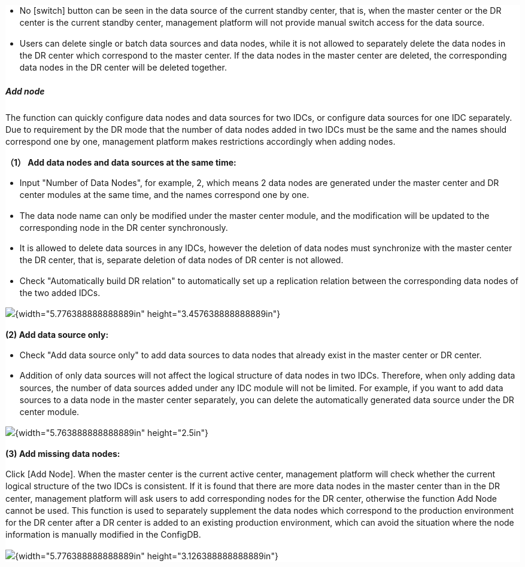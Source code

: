 - No \[switch\] button can be seen in the data source of the current standby center, that is, when the master center or the DR center is the current standby center, management platform will not provide manual switch access for the data source.

- Users can delete single or batch data sources and data nodes, while it is not allowed to separately delete the data nodes in the DR center which correspond to the master center. If the data nodes in the master center are deleted, the corresponding data nodes in the DR center will be deleted together.

##### Add node

The function can quickly configure data nodes and data sources for two IDCs, or configure data sources for one IDC separately. Due to requirement by the DR mode that the number of data nodes added in two IDCs must be the same and the names should correspond one by one, management platform makes restrictions accordingly when adding nodes.

**（1） Add data nodes and data sources at the same time:**

- Input \"Number of Data Nodes\", for example, 2, which means 2 data nodes are generated under the master center and DR center modules at the same time, and the names correspond one by one.

- The data node name can only be modified under the master center module, and the modification will be updated to the corresponding node in the DR center synchronously.

- It is allowed to delete data sources in any IDCs, however the deletion of data nodes must synchronize with the master center the DR center, that is, separate deletion of data nodes of DR center is not allowed.

- Check \"Automatically build DR relation\" to automatically set up a replication relation between the corresponding data nodes of the two added IDCs.

![](media/image37.png){width="5.776388888888889in" height="3.457638888888889in"}

**(2) Add data source only:**

- Check \"Add data source only\" to add data sources to data nodes that already exist in the master center or DR center.

- Addition of only data sources will not affect the logical structure of data nodes in two IDCs. Therefore, when only adding data sources, the number of data sources added under any IDC module will not be limited. For example, if you want to add data sources to a data node in the master center separately, you can delete the automatically generated data source under the DR center module.

![](media/image38.png){width="5.763888888888889in" height="2.5in"}

**(3) Add missing data nodes:**

Click \[Add Node\]. When the master center is the current active center, management platform will check whether the current logical structure of the two IDCs is consistent. If it is found that there are more data nodes in the master center than in the DR center, management platform will ask users to add corresponding nodes for the DR center, otherwise the function Add Node cannot be used. This function is used to separately supplement the data nodes which correspond to the production environment for the DR center after a DR center is added to an existing production environment, which can avoid the situation where the node information is manually modified in the ConfigDB.

![](media/image39.png){width="5.776388888888889in" height="3.126388888888889in"}
